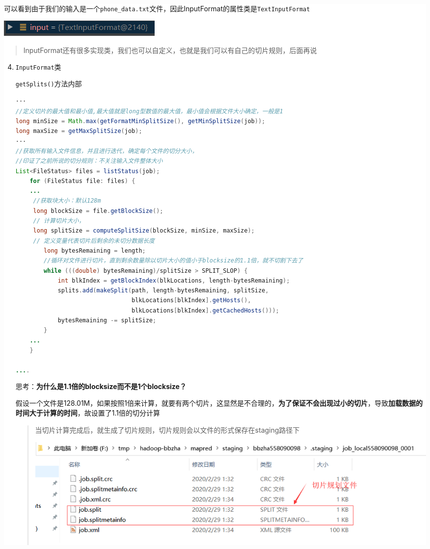    可以看到由于我们的输入是一个`phone_data.txt`文件，因此InputFormat的属性类是`TextInputFormat`

   ![](img/InputFormat实现类.png)

   > InputFormat还有很多实现类，我们也可以自定义，也就是我们可以有自己的切片规则，后面再说

4. `InputFormat`类

   `getSplits()`方法内部

   ```java
   ···
   //定义切片的最大值和最小值,最大值就是long型数值的最大值，最小值会根据文件大小确定，一般是1
   long minSize = Math.max(getFormatMinSplitSize(), getMinSplitSize(job));
   long maxSize = getMaxSplitSize(job);
   ···
   //获取所有输入文件信息，并且进行迭代，确定每个文件的切分大小，
   //印证了之前所说的切分规则：不关注输入文件整体大小
   List<FileStatus> files = listStatus(job);
       for (FileStatus file: files) {
       ...
       	//获取块大小：默认128m
       	long blockSize = file.getBlockSize();
       	// 计算切片大小，
       	long splitSize = computeSplitSize(blockSize, minSize, maxSize); 
       	// 定义变量代表切片后剩余的未切分数据长度
           long bytesRemaining = length;
           //循环对文件进行切片，直到剩余数量除以切片大小的值小于blocksize的1.1倍，就不切割下去了
           while (((double) bytesRemaining)/splitSize > SPLIT_SLOP) {
               int blkIndex = getBlockIndex(blkLocations, length-bytesRemaining);
               splits.add(makeSplit(path, length-bytesRemaining, splitSize,
                                    blkLocations[blkIndex].getHosts(),
                                    blkLocations[blkIndex].getCachedHosts()));
               bytesRemaining -= splitSize;
           }
       ...
       }
   	
   ....
   ```

   思考：**为什么是1.1倍的blocksize而不是1个blocksize？**

   假设一个文件是128.01M，如果按照1倍来计算，就要有两个切片，这显然是不合理的，**为了保证不会出现过小的切片**，导致**加载数据的时间大于计算的时间**，故设置了1.1倍的切分计算

   >当切片计算完成后，就生成了切片规则，切片规则会以文件的形式保存在staging路径下
   >
   >![](img/切片规划文件.png)
